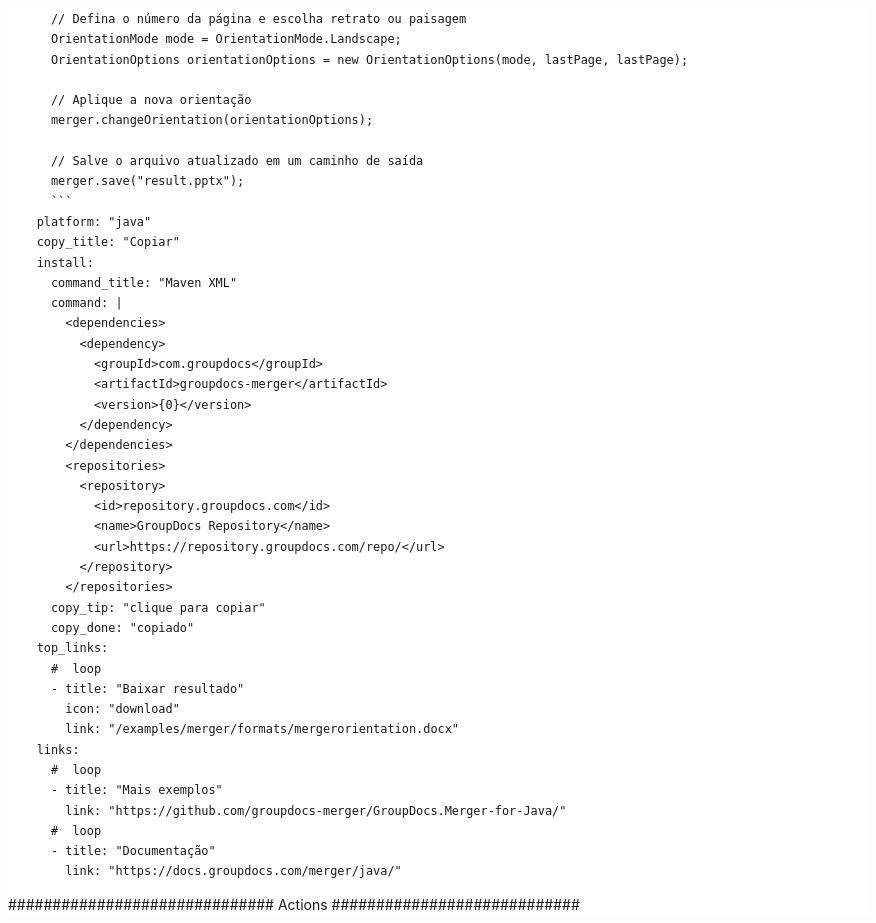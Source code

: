           // Defina o número da página e escolha retrato ou paisagem
          OrientationMode mode = OrientationMode.Landscape;
          OrientationOptions orientationOptions = new OrientationOptions(mode, lastPage, lastPage);

          // Aplique a nova orientação
          merger.changeOrientation(orientationOptions);
          
          // Salve o arquivo atualizado em um caminho de saída
          merger.save("result.pptx");
          ```
        platform: "java"
        copy_title: "Copiar"
        install:
          command_title: "Maven XML"
          command: |
            <dependencies>
              <dependency>
                <groupId>com.groupdocs</groupId>
                <artifactId>groupdocs-merger</artifactId>
                <version>{0}</version>
              </dependency>
            </dependencies>
            <repositories>
              <repository>
                <id>repository.groupdocs.com</id>
                <name>GroupDocs Repository</name>
                <url>https://repository.groupdocs.com/repo/</url>
              </repository>
            </repositories>
          copy_tip: "clique para copiar"
          copy_done: "copiado"
        top_links:
          #  loop
          - title: "Baixar resultado"
            icon: "download"
            link: "/examples/merger/formats/mergerorientation.docx"
        links:
          #  loop
          - title: "Mais exemplos"
            link: "https://github.com/groupdocs-merger/GroupDocs.Merger-for-Java/"
          #  loop
          - title: "Documentação"
            link: "https://docs.groupdocs.com/merger/java/"
            

            


############################## Actions ############################
